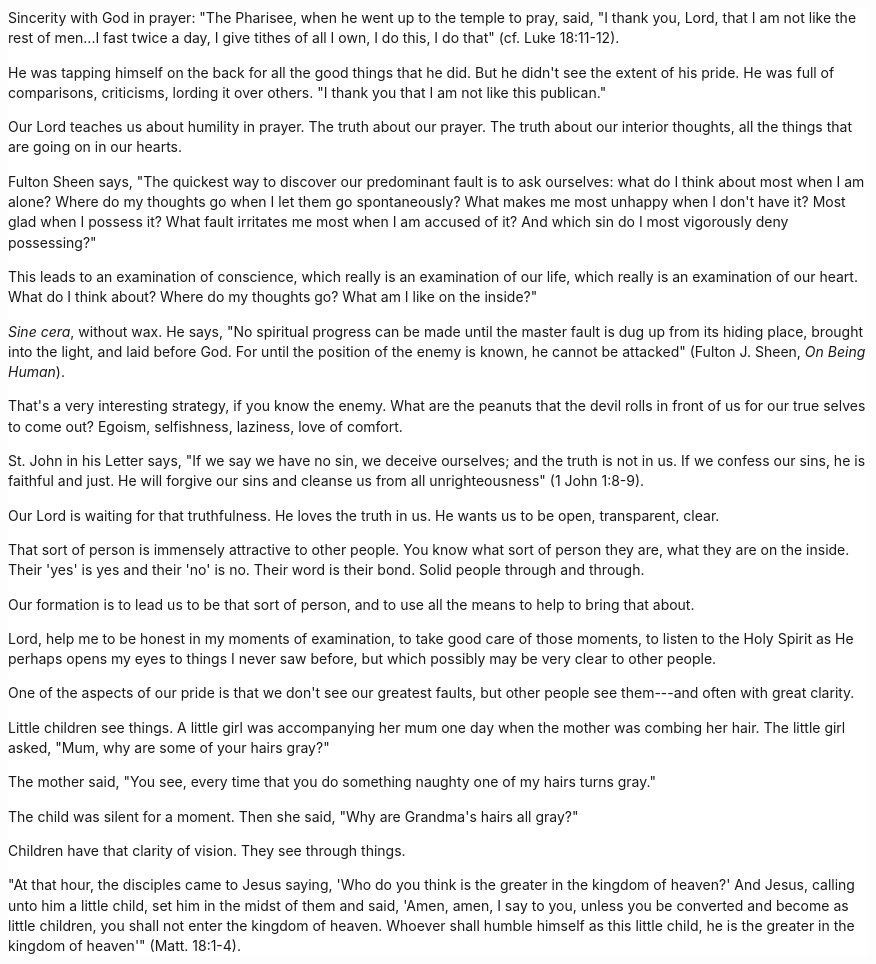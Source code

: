 Sincerity with God in prayer: "The Pharisee, when he went up to the temple to pray, said, "I thank you, Lord, that I am not like the rest of men\...I fast twice a day, I give tithes of all I own, I do this, I do that" (cf. Luke 18:11-12).

He was tapping himself on the back for all the good things that he did. But he didn\'t see the extent of his pride. He was full of comparisons, criticisms, lording it over others. "I thank you that I am not like this publican."

Our Lord teaches us about humility in prayer. The truth about our prayer. The truth about our interior thoughts, all the things that are going on in our hearts.

Fulton Sheen says, "The quickest way to discover our predominant fault is to ask ourselves: what do I think about most when I am alone? Where do my thoughts go when I let them go spontaneously? What makes me most unhappy when I don\'t have it? Most glad when I possess it? What fault irritates me most when I am accused of it? And which sin do I most vigorously deny possessing?"

This leads to an examination of conscience, which really is an examination of our life, which really is an examination of our heart. What do I think about? Where do my thoughts go? What am I like on the inside?"

*Sine cera*, without wax. He says, "No spiritual progress can be made until the master fault is dug up from its hiding place, brought into the light, and laid before God. For until the position of the enemy is known, he cannot be attacked" (Fulton J. Sheen, *On Being Human*).

That\'s a very interesting strategy, if you know the enemy. What are the peanuts that the devil rolls in front of us for our true selves to come out? Egoism, selfishness, laziness, love of comfort.

St. John in his Letter says, "If we say we have no sin, we deceive ourselves; and the truth is not in us. If we confess our sins, he is faithful and just. He will forgive our sins and cleanse us from all unrighteousness" (1 John 1:8-9).

Our Lord is waiting for that truthfulness. He loves the truth in us. He wants us to be open, transparent, clear.

That sort of person is immensely attractive to other people. You know what sort of person they are, what they are on the inside. Their 'yes' is yes and their 'no' is no. Their word is their bond. Solid people through and through.

Our formation is to lead us to be that sort of person, and to use all the means to help to bring that about.

Lord, help me to be honest in my moments of examination, to take good care of those moments, to listen to the Holy Spirit as He perhaps opens my eyes to things I never saw before, but which possibly may be very clear to other people.

One of the aspects of our pride is that we don\'t see our greatest faults, but other people see them---and often with great clarity.

Little children see things. A little girl was accompanying her mum one day when the mother was combing her hair. The little girl asked, "Mum, why are some of your hairs gray?"

The mother said, "You see, every time that you do something naughty one of my hairs turns gray."

The child was silent for a moment. Then she said, "Why are Grandma\'s hairs all gray?"

Children have that clarity of vision. They see through things.

"At that hour, the disciples came to Jesus saying, 'Who do you think is the greater in the kingdom of heaven?' And Jesus, calling unto him a little child, set him in the midst of them and said, 'Amen, amen, I say to you, unless you be converted and become as little children, you shall not enter the kingdom of heaven. Whoever shall humble himself as this little child, he is the greater in the kingdom of heaven'" (Matt. 18:1-4).

